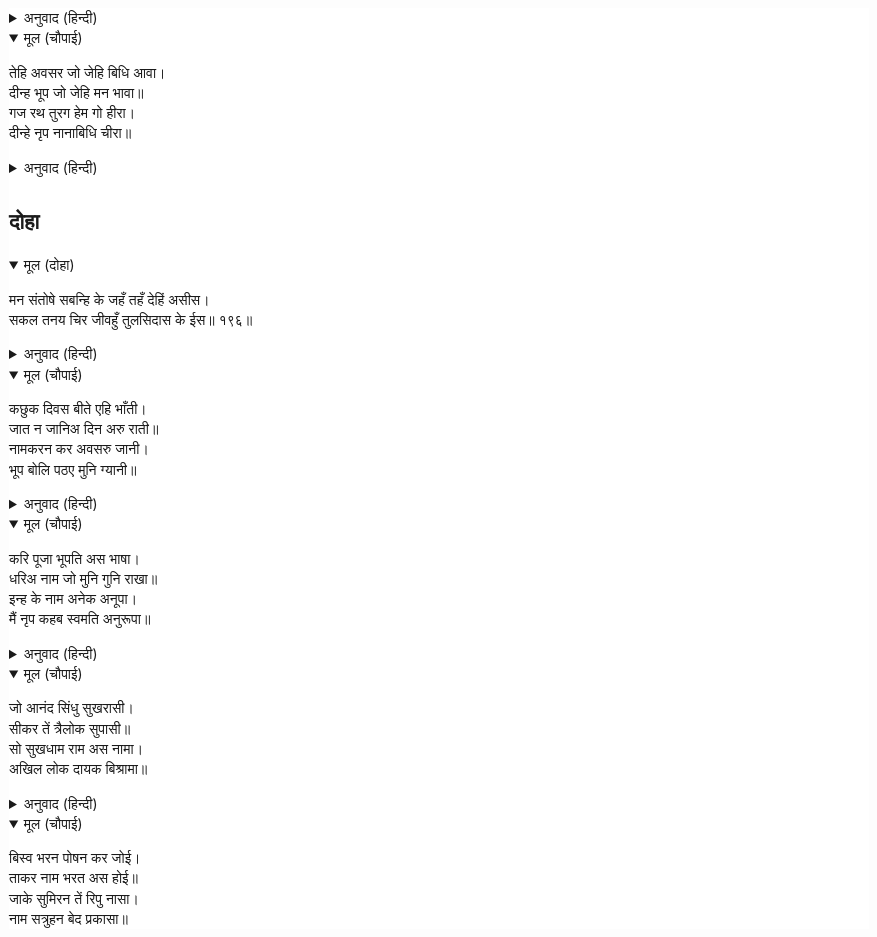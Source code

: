 <details><summary>अनुवाद (हिन्दी)</summary></details>

<details open><summary>मूल (चौपाई)</summary>

तेहि अवसर जो जेहि बिधि आवा।  
दीन्ह भूप जो जेहि मन भावा॥  
गज रथ तुरग हेम गो हीरा।  
दीन्हे नृप नानाबिधि चीरा॥
</details>

<details><summary>अनुवाद (हिन्दी)</summary></details>

## दोहा


<details open><summary>मूल (दोहा)</summary>

मन संतोषे सबन्हि के जहँ तहँ देहिं असीस।  
सकल तनय चिर जीवहुँ तुलसिदास के ईस॥ १९६॥
</details>

<details><summary>अनुवाद (हिन्दी)</summary></details>

<details open><summary>मूल (चौपाई)</summary>

कछुक दिवस बीते एहि भाँती।  
जात न जानिअ दिन अरु राती॥  
नामकरन कर अवसरु जानी।  
भूप बोलि पठए मुनि ग्यानी॥
</details>

<details><summary>अनुवाद (हिन्दी)</summary></details>

<details open><summary>मूल (चौपाई)</summary>

करि पूजा भूपति अस भाषा।  
धरिअ नाम जो मुनि गुनि राखा॥  
इन्ह के नाम अनेक अनूपा।  
मैं नृप कहब स्वमति अनुरूपा॥
</details>

<details><summary>अनुवाद (हिन्दी)</summary></details>

<details open><summary>मूल (चौपाई)</summary>

जो आनंद सिंधु सुखरासी।  
सीकर तें त्रैलोक सुपासी॥  
सो सुखधाम राम अस नामा।  
अखिल लोक दायक बिश्रामा॥
</details>

<details><summary>अनुवाद (हिन्दी)</summary></details>

<details open><summary>मूल (चौपाई)</summary>

बिस्व भरन पोषन कर जोई।  
ताकर नाम भरत अस होई॥  
जाके सुमिरन तें रिपु नासा।  
नाम सत्रुहन बेद प्रकासा॥
</details>
